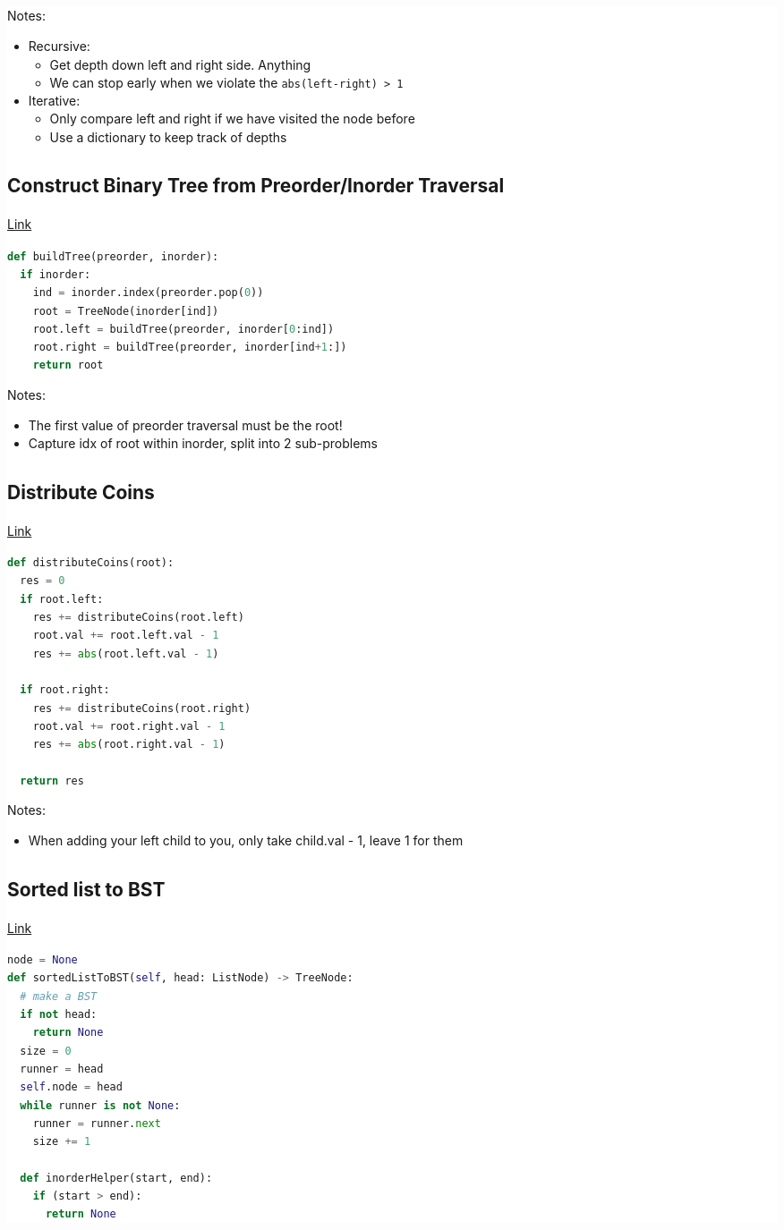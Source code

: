 Notes:
- Recursive:
  - Get depth down left and right side. Anything
  - We can stop early when we violate the `abs(left-right) > 1`
- Iterative:
  - Only compare left and right if we have visited the node before
  - Use a dictionary to keep track of depths

## Construct Binary Tree from Preorder/Inorder Traversal
[Link](https://leetcode.com/problems/construct-binary-tree-from-preorder-and-inorder-traversal/)
```python
def buildTree(preorder, inorder):
  if inorder:
    ind = inorder.index(preorder.pop(0))
    root = TreeNode(inorder[ind])
    root.left = buildTree(preorder, inorder[0:ind])
    root.right = buildTree(preorder, inorder[ind+1:])
    return root
```
Notes:
- The first value of preorder traversal must be the root!
- Capture idx of root within inorder, split into 2 sub-problems


## Distribute Coins
[Link](https://leetcode.com/submissions/detail/371644853/)
```python
def distributeCoins(root):
  res = 0
  if root.left:
    res += distributeCoins(root.left)
    root.val += root.left.val - 1
    res += abs(root.left.val - 1)
  
  if root.right:
    res += distributeCoins(root.right)
    root.val += root.right.val - 1
    res += abs(root.right.val - 1)
  
  return res
```
Notes:
- When adding your left child to you, only take child.val - 1, leave 1 for them


## Sorted list to BST
[Link]()
```python
node = None
def sortedListToBST(self, head: ListNode) -> TreeNode:
  # make a BST
  if not head:
    return None
  size = 0
  runner = head
  self.node = head
  while runner is not None:
    runner = runner.next
    size += 1

  def inorderHelper(start, end):
    if (start > end):
      return None
```